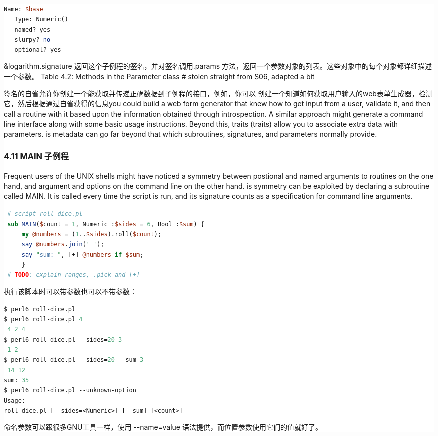 ```perl
Name: $base
   Type: Numeric()
   named? yes
   slurpy? no
   optional? yes
``` 

&logarithm.signature 返回这个子例程的签名，并对签名调用.params 方法，返回一个参数对象的列表。这些对象中的每个对象都详细描述一个参数。
Table 4.2: Methods in the Parameter class
\# stolen straight from S06, adapted a bit
 

 
 
 
 
签名的自省允许你创建一个能获取并传递正确数据到子例程的接口，例如，你可以 创建一个知道如何获取用户输入的web表单生成器，检测它，然后根据通过自省获得的信息you could build a web form generator that knew
how to get input from a user, validate it, and then call a routine with it based upon the
information obtained through introspection. A similar approach might generate a command line interface along with some basic usage instructions.
Beyond this, traits (traits) allow you to associate extra data with parameters. is metadata can go far beyond that which subroutines, signatures, and parameters normally provide.
 
 
### 4.11   MAIN 子例程
 
Frequent users of the UNIX shells might have noticed a symmetry between postional
and named arguments to routines on the one hand, and argument and options on the
command line on the other hand.
is symmetry can be exploited by declaring a subroutine called MAIN. It is called every time the script is run, and its signature counts as a specification for command line
arguments.
```perl 
 # script roll-dice.pl
 sub MAIN($count = 1, Numeric :$sides = 6, Bool :$sum) {
     my @numbers = (1..$sides).roll($count);
     say @numbers.join(' ');
     say "sum: ", [+] @numbers if $sum;
     }
 # TODO: explain ranges, .pick and [+]
``` 
执行该脚本时可以带参数也可以不带参数：
```perl 
$ perl6 roll-dice.pl
$ perl6 roll-dice.pl 4
 4 2 4
$ perl6 roll-dice.pl --sides=20 3
 1 2
$ perl6 roll-dice.pl --sides=20 --sum 3
 14 12
sum: 35
$ perl6 roll-dice.pl --unknown-option
Usage:
roll-dice.pl [--sides=<Numeric>] [--sum] [<count>]
``` 
命名参数可以跟很多GNU工具一样，使用 --name=value 语法提供，而位置参数使用它们的值就好了。
 